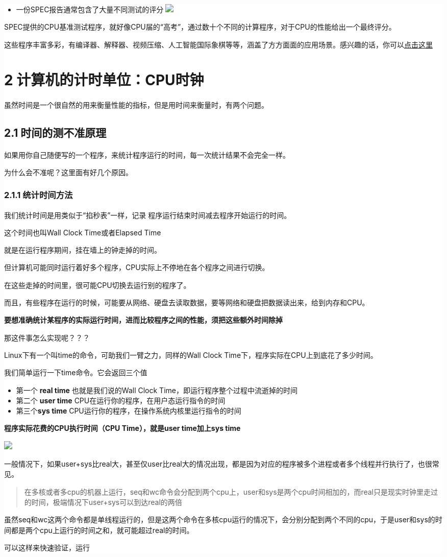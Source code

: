 - 一份SPEC报告通常包含了大量不同测试的评分
![](https://ask.qcloudimg.com/http-save/1752328/t4osjj9yx3.png)

SPEC提供的CPU基准测试程序，就好像CPU届的“高考”，通过数十个不同的计算程序，对于CPU的性能给出一个最终评分。

这些程序丰富多彩，有编译器、解释器、视频压缩、人工智能国际象棋等等，涵盖了方方面面的应用场景。感兴趣的话，你可以[点击这里](https://www.spec.org/cpu2017/results/cpu2017.html)

# 2 计算机的计时单位：CPU时钟

虽然时间是一个很自然的用来衡量性能的指标，但是用时间来衡量时，有两个问题。

## 2.1 时间的测不准原理

如果用你自己随便写的一个程序，来统计程序运行的时间，每一次统计结果不会完全一样。

为什么会不准呢？这里面有好几个原因。

### 2.1.1 统计时间方法

我们统计时间是用类似于“掐秒表”一样，记录 程序运行结束时间减去程序开始运行的时间。

这个时间也叫Wall Clock Time或者Elapsed Time

就是在运行程序期间，挂在墙上的钟走掉的时间。

但计算机可能同时运行着好多个程序，CPU实际上不停地在各个程序之间进行切换。

在这些走掉的时间里，很可能CPU切换去运行别的程序了。

而且，有些程序在运行的时候，可能要从网络、硬盘去读取数据，要等网络和硬盘把数据读出来，给到内存和CPU。

**要想准确统计某程序的实际运行时间，进而比较程序之间的性能，须把这些额外时间除掉**

那这件事怎么实现呢？？？

Linux下有一个叫time的命令，可助我们一臂之力，同样的Wall Clock Time下，程序实际在CPU上到底花了多少时间。

我们简单运行一下time命令。它会返回三个值

- 第一个 **real time**
也就是我们说的Wall Clock Time，即运行程序整个过程中流逝掉的时间
- 第二个 **user time**
CPU在运行你的程序，在用户态运行指令的时间
- 第三个**sys time**
CPU运行你的程序，在操作系统内核里运行指令的时间

**程序实际花费的CPU执行时间（CPU Time），就是user time加上sys time**

![](https://ask.qcloudimg.com/http-save/1752328/9x1gr3rqc5.png)

一般情况下，如果user+sys比real大，甚至仅user比real大的情况出现，都是因为对应的程序被多个进程或者多个线程并行执行了，也很常见。

> 在多核或者多cpu的机器上运行，seq和wc命令会分配到两个cpu上，user和sys是两个cpu时间相加的，而real只是现实时钟里走过的时间，极端情况下user+sys可以到达real的两倍

虽然seq和wc这两个命令都是单线程运行的，但是这两个命令在多核cpu运行的情况下，会分别分配到两个不同的cpu，于是user和sys的时间都是两个cpu上运行的时间之和，就可能超过real的时间。

可以这样来快速验证，运行
